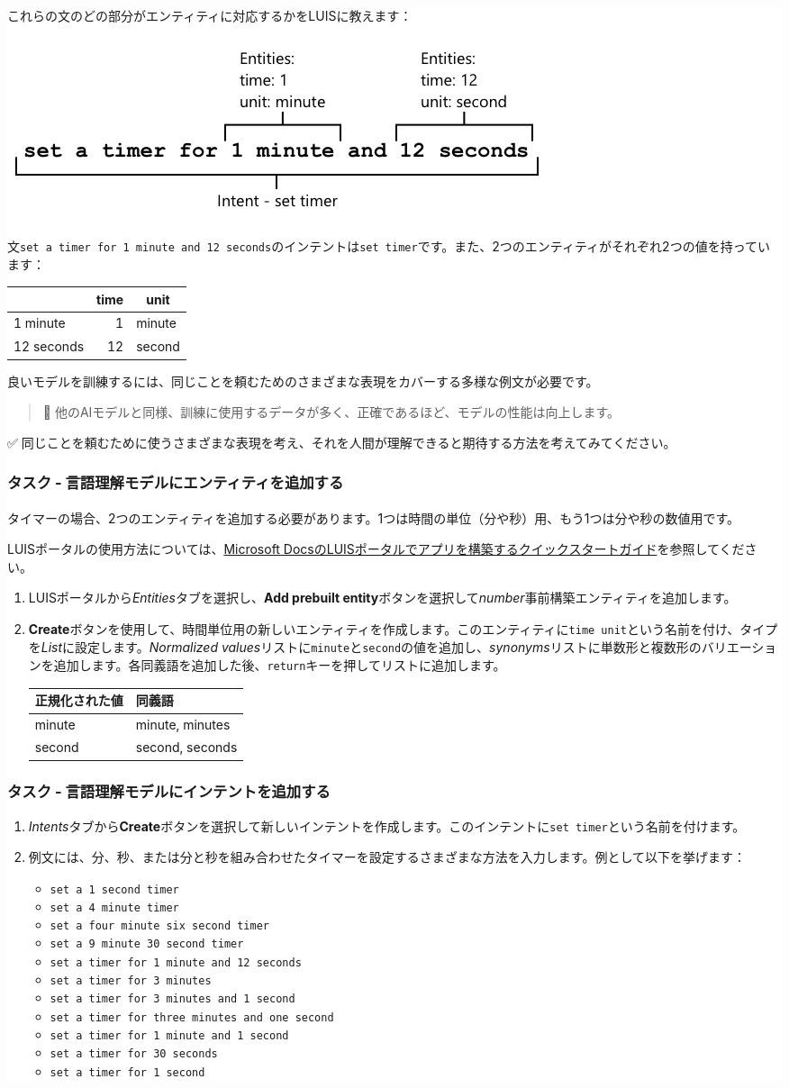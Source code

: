 これらの文のどの部分がエンティティに対応するかをLUISに教えます：

![文「set a timer for 1 minute and 12 seconds」をエンティティに分解した図](../../../../../translated_images/sentence-as-intent-entities.301401696f9922590a99343f5c5d211b710b906f212f0d4d034cee3ffb610272.ja.png)

文`set a timer for 1 minute and 12 seconds`のインテントは`set timer`です。また、2つのエンティティがそれぞれ2つの値を持っています：

|            | time | unit   |
| ---------- | ---: | ------ |
| 1 minute   | 1    | minute |
| 12 seconds | 12   | second |

良いモデルを訓練するには、同じことを頼むためのさまざまな表現をカバーする多様な例文が必要です。

> 💁 他のAIモデルと同様、訓練に使用するデータが多く、正確であるほど、モデルの性能は向上します。

✅ 同じことを頼むために使うさまざまな表現を考え、それを人間が理解できると期待する方法を考えてみてください。

### タスク - 言語理解モデルにエンティティを追加する

タイマーの場合、2つのエンティティを追加する必要があります。1つは時間の単位（分や秒）用、もう1つは分や秒の数値用です。

LUISポータルの使用方法については、[Microsoft DocsのLUISポータルでアプリを構築するクイックスタートガイド](https://docs.microsoft.com/azure/cognitive-services/luis/luis-get-started-create-app?WT.mc_id=academic-17441-jabenn)を参照してください。

1. LUISポータルから*Entities*タブを選択し、**Add prebuilt entity**ボタンを選択して*number*事前構築エンティティを追加します。

1. **Create**ボタンを使用して、時間単位用の新しいエンティティを作成します。このエンティティに`time unit`という名前を付け、タイプを*List*に設定します。*Normalized values*リストに`minute`と`second`の値を追加し、*synonyms*リストに単数形と複数形のバリエーションを追加します。各同義語を追加した後、`return`キーを押してリストに追加します。

    | 正規化された値 | 同義語            |
    | -------------- | ----------------- |
    | minute         | minute, minutes   |
    | second         | second, seconds   |

### タスク - 言語理解モデルにインテントを追加する

1. *Intents*タブから**Create**ボタンを選択して新しいインテントを作成します。このインテントに`set timer`という名前を付けます。

1. 例文には、分、秒、または分と秒を組み合わせたタイマーを設定するさまざまな方法を入力します。例として以下を挙げます：

    * `set a 1 second timer`
    * `set a 4 minute timer`
    * `set a four minute six second timer`
    * `set a 9 minute 30 second timer`
    * `set a timer for 1 minute and 12 seconds`
    * `set a timer for 3 minutes`
    * `set a timer for 3 minutes and 1 second`
    * `set a timer for three minutes and one second`
    * `set a timer for 1 minute and 1 second`
    * `set a timer for 30 seconds`
    * `set a timer for 1 second`
